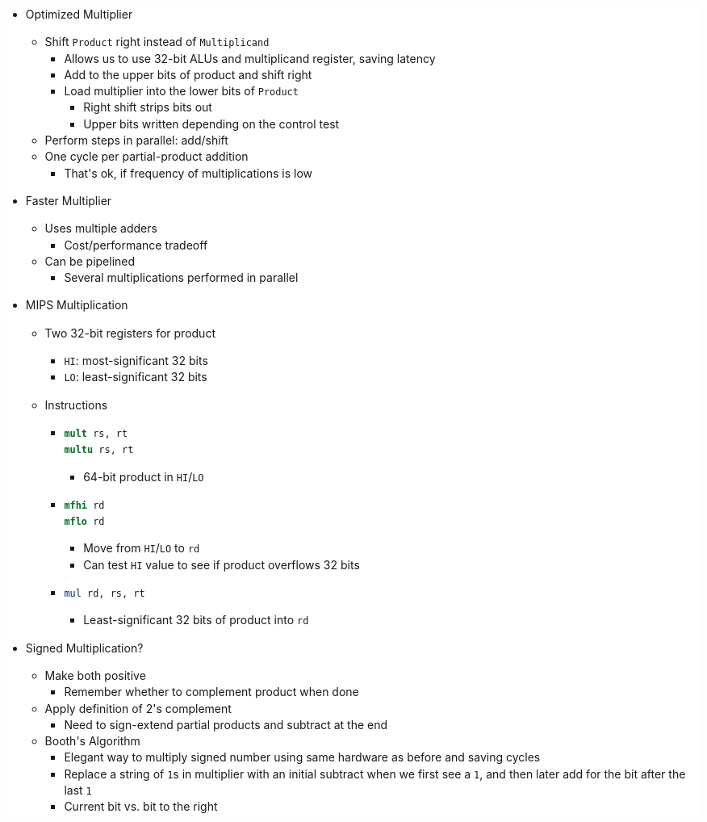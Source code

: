   - Optimized Multiplier

    - Shift `Product` right instead of `Multiplicand`
      - Allows us to use 32-bit ALUs and multiplicand register, saving latency
      - Add to the upper bits of product and shift right
      - Load multiplier into the lower bits of `Product`
        - Right shift strips bits out
        - Upper bits written depending on the control test
    - Perform steps in parallel: add/shift
    - One cycle per partial-product addition
      - That's ok, if frequency of multiplications is low

  - Faster Multiplier

    - Uses multiple adders
      - Cost/performance tradeoff
    - Can be pipelined
      - Several multiplications performed in parallel

  - MIPS Multiplication

    - Two 32-bit registers for product

      - `HI`: most-significant 32 bits
      - `LO`: least-significant 32 bits

    - Instructions

      - ```mips
        mult rs, rt
        multu rs, rt
        ```

        - 64-bit product in `HI`/`LO`

      - ```mips
        mfhi rd
        mflo rd
        ```

        - Move from `HI`/`LO` to `rd`
        - Can test `HI` value to see if product overflows 32 bits

      - ```mips
        mul rd, rs, rt
        ```

        - Least-significant 32 bits of product into `rd`

  - Signed Multiplication?

    - Make both positive
      - Remember whether to complement product when done
    - Apply definition of 2's complement
      - Need to sign-extend partial products and subtract at the end
    - Booth's Algorithm
      - Elegant way to multiply signed number using same hardware as before and saving cycles
      - Replace a string of `1`s in multiplier with an initial subtract when we first see a `1`, and then later add for the bit after the last `1`
      - Current bit vs. bit to the right
